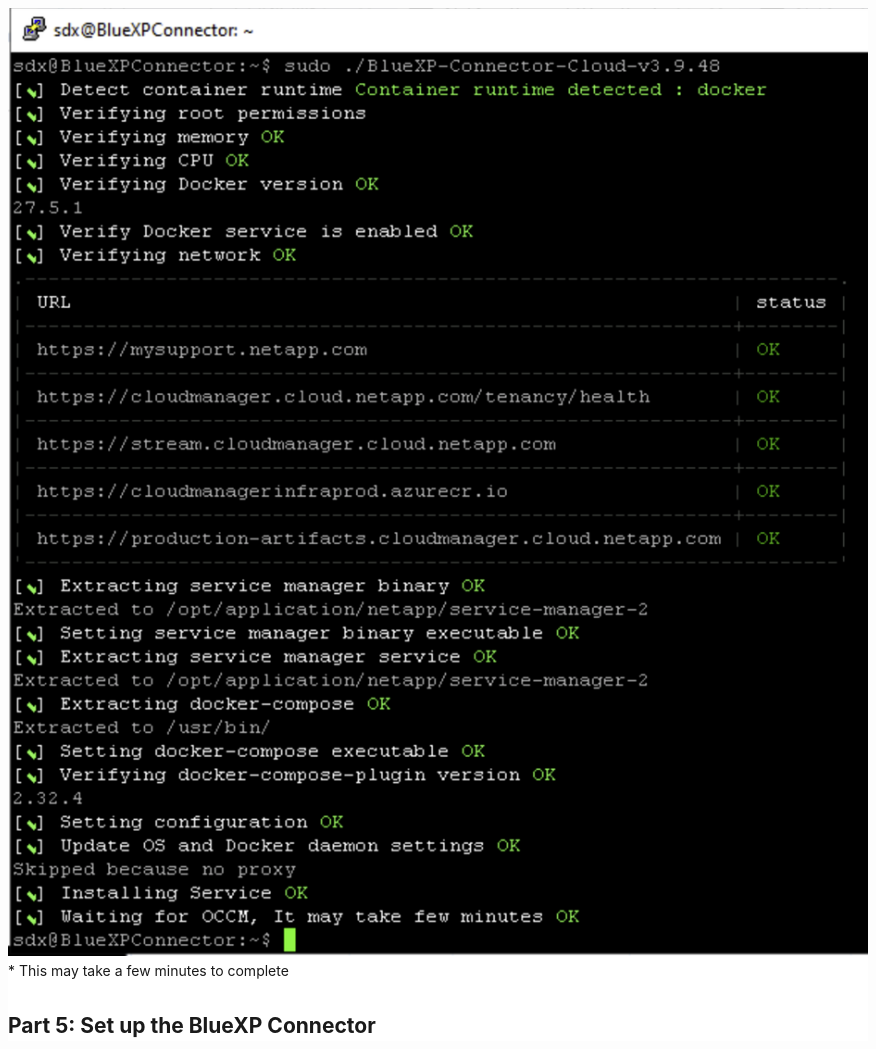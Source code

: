 ![Install Connector](images/install-connector.png)
    * This may take a few minutes to complete

## Part 5: Set up the BlueXP Connector
